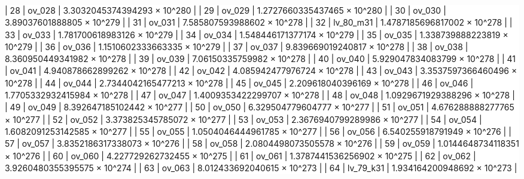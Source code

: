 | 28 | ov_028 | 3.3032045374394293 × 10^280 |
| 29 | ov_029 | 1.2727660335437465 × 10^280 |
| 30 | ov_030 | 3.89037601888805 × 10^279 |
| 31 | ov_031 | 7.585807593988602 × 10^278 |
| 32 | lv_80_m31 | 1.4787185696817002 × 10^278 |
| 33 | ov_033 | 1.781700618983126 × 10^279 |
| 34 | ov_034 | 1.548446171377174 × 10^279 |
| 35 | ov_035 | 1.338739888223819 × 10^279 |
| 36 | ov_036 | 1.1510602333663335 × 10^279 |
| 37 | ov_037 | 9.839669019240817 × 10^278 |
| 38 | ov_038 | 8.360950449341982 × 10^278 |
| 39 | ov_039 | 7.06150335759982 × 10^278 |
| 40 | ov_040 | 5.929047834083799 × 10^278 |
| 41 | ov_041 | 4.940878662899262 × 10^278 |
| 42 | ov_042 | 4.085942477976724 × 10^278 |
| 43 | ov_043 | 3.3537597366460496 × 10^278 |
| 44 | ov_044 | 2.7344042165477213 × 10^278 |
| 45 | ov_045 | 2.209618040396169 × 10^278 |
| 46 | ov_046 | 1.7705332932415984 × 10^278 |
| 47 | ov_047 | 1.4009353422299707 × 10^278 |
| 48 | ov_048 | 1.0929671929388296 × 10^278 |
| 49 | ov_049 | 8.392647185102442 × 10^277 |
| 50 | ov_050 | 6.329504779604777 × 10^277 |
| 51 | ov_051 | 4.676288888277765 × 10^277 |
| 52 | ov_052 | 3.373825345785072 × 10^277 |
| 53 | ov_053 | 2.3676940799289986 × 10^277 |
| 54 | ov_054 | 1.6082091253142585 × 10^277 |
| 55 | ov_055 | 1.0504046444961785 × 10^277 |
| 56 | ov_056 | 6.540255918791949 × 10^276 |
| 57 | ov_057 | 3.8352186317338073 × 10^276 |
| 58 | ov_058 | 2.0804498073505578 × 10^276 |
| 59 | ov_059 | 1.0144648734118351 × 10^276 |
| 60 | ov_060 | 4.227729262732455 × 10^275 |
| 61 | ov_061 | 1.3787441536256902 × 10^275 |
| 62 | ov_062 | 3.9260480355395575 × 10^274 |
| 63 | ov_063 | 8.012433692040615 × 10^273 |
| 64 | lv_79_k31 | 1.934164200948692 × 10^273 |